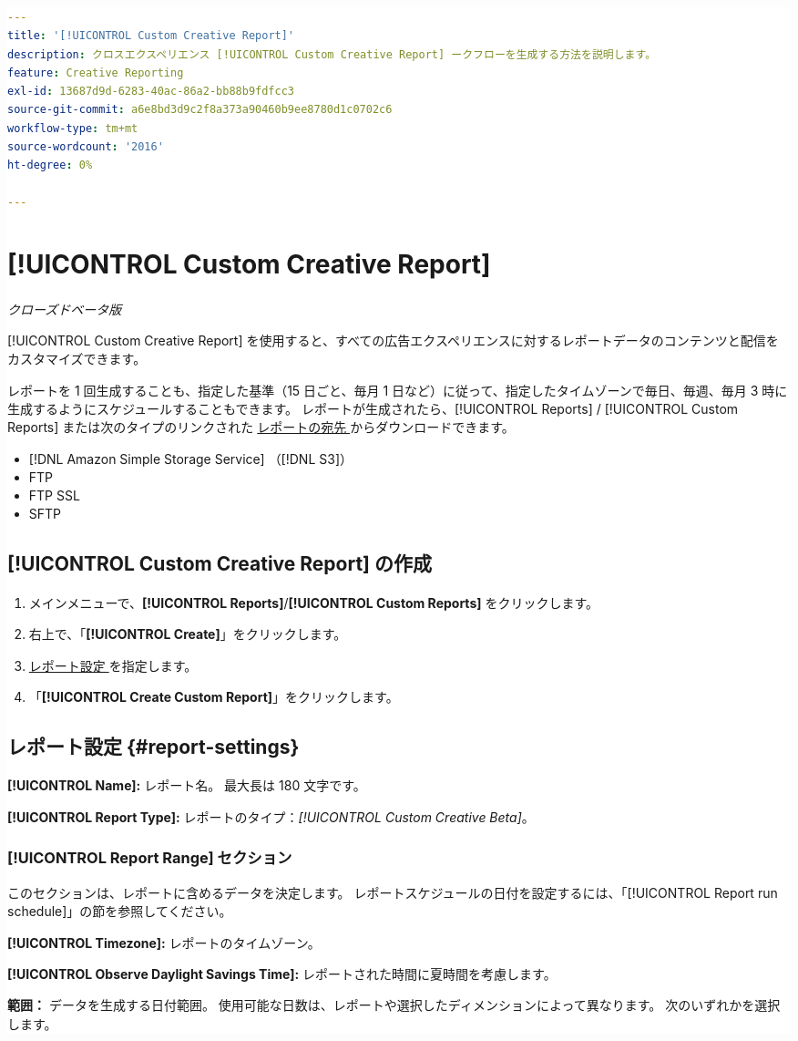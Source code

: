 ```yaml
---
title: '[!UICONTROL Custom Creative Report]'
description: クロスエクスペリエンス [!UICONTROL Custom Creative Report] ークフローを生成する方法を説明します。
feature: Creative Reporting
exl-id: 13687d9d-6283-40ac-86a2-bb88b9fdfcc3
source-git-commit: a6e8bd3d9c2f8a373a90460b9ee8780d1c0702c6
workflow-type: tm+mt
source-wordcount: '2016'
ht-degree: 0%

---
```


# [!UICONTROL Custom Creative Report]

*クローズドベータ版*

[!UICONTROL Custom Creative Report] を使用すると、すべての広告エクスペリエンスに対するレポートデータのコンテンツと配信をカスタマイズできます。

レポートを 1 回生成することも、指定した基準（15 日ごと、毎月 1 日など）に従って、指定したタイムゾーンで毎日、毎週、毎月 3 時に生成するようにスケジュールすることもできます。 レポートが生成されたら、[!UICONTROL Reports] / [!UICONTROL Custom Reports] または次のタイプのリンクされた [ レポートの宛先 ](/help/dsp/reports/report-destinations/report-destination-about.md) からダウンロードできます。

* [!DNL Amazon Simple Storage Service] （[!DNL S3]）
* FTP
* FTP SSL 
* SFTP

## [!UICONTROL Custom Creative Report] の作成

1. メインメニューで、**[!UICONTROL Reports]**/**[!UICONTROL Custom Reports]** をクリックします。

1. 右上で、「**[!UICONTROL Create]**」をクリックします。

1. [ レポート設定 ](#report-settings) を指定します。

1. 「**[!UICONTROL Create Custom Report]**」をクリックします。

## レポート設定 {#report-settings}

**[!UICONTROL Name]:** レポート名。 最大長は 180 文字です。

**[!UICONTROL Report Type]:** レポートのタイプ：*[!UICONTROL Custom Creative Beta]*。

### [!UICONTROL Report Range] セクション

このセクションは、レポートに含めるデータを決定します。 レポートスケジュールの日付を設定するには、「[!UICONTROL Report run schedule]」の節を参照してください。

**[!UICONTROL Timezone]:** レポートのタイムゾーン。

**[!UICONTROL Observe Daylight Savings Time]:** レポートされた時間に夏時間を考慮します。

**範囲：** データを生成する日付範囲。 使用可能な日数は、レポートや選択したディメンションによって異なります。 次のいずれかを選択します。
